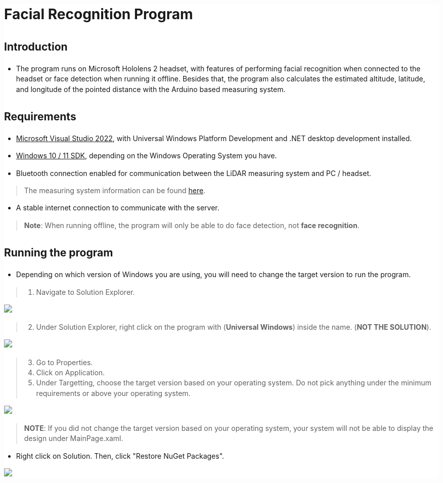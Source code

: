 # Facial Recognition Program 

## Introduction 
- The program runs on Microsoft Hololens 2 headset, with features of performing facial recognition when connected to the headset or face detection when running it offline. Besides that, the program also calculates the estimated altitude, latitude, and longitude of the pointed distance with the Arduino based measuring system.

## Requirements 
-   [Microsoft Visual Studio 2022](https://visualstudio.microsoft.com/downloads/), with Universal Windows Platform Development and .NET desktop development installed. 

-   [Windows 10 / 11 SDK](https://developer.microsoft.com/en-us/windows/downloads/windows-sdk/), depending on the Windows Operating System you have. 

-   Bluetooth connection enabled for communication between the LiDAR measuring system and PC / headset.
> The measuring system information can be found [here](https://github.com/YSChan15/Facial-Recognition-and-Detection-Using-Augmented-Reality-Headset-with-Cloud-Server-and-SmartMesh-IP/tree/main/Arduino_Measuring_System).

-   A stable internet connection to communicate with the server.
>**Note**: When running offline, the program will only be able to do face detection, not **face recognition**. 



## Running the program 
-   Depending on which version of Windows you are using, you will need to change the target version to run the program. 

> 1. Navigate to Solution Explorer.

![](Pictures/Step1_1.png) 
> 2. Under Solution Explorer, right click on the program with (**Universal Windows**) inside the name. (**NOT THE SOLUTION**).

![](Pictures/Step1_2.png)
> 3. Go to Properties. 
> 4. Click on Application. 
> 5. Under Targetting, choose the target version based on your operating system. Do not pick anything under the minimum requirements or above your operating system. 

![](Pictures/Step1_3.png)

> **NOTE**: If you did not change the target version based on your operating system, your system will not be able to display the design under MainPage.xaml.  

-   Right click on Solution. Then, click "Restore NuGet Packages". 

![](Pictures/Step1_4.png)
